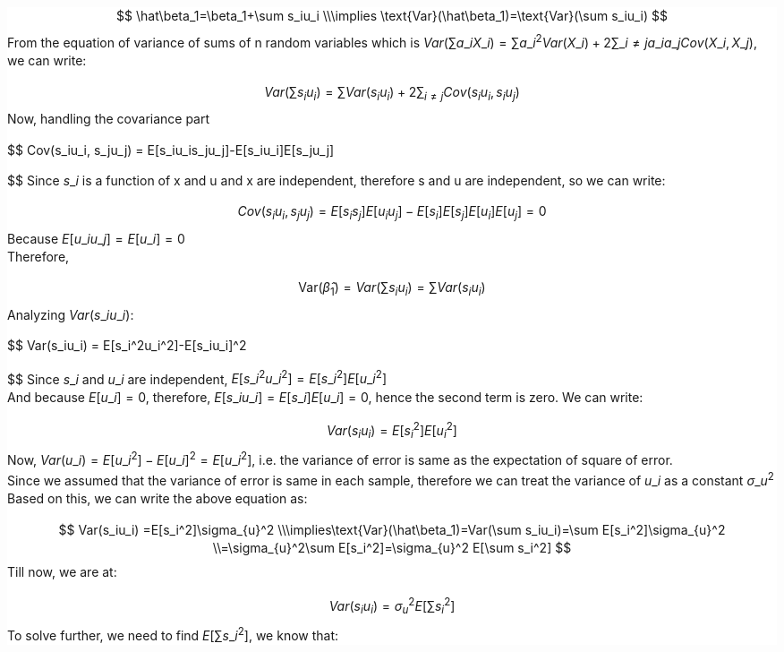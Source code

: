 $$
\hat\beta_1=\beta_1+\sum s_iu_i
\\\implies \text{Var}(\hat\beta_1)=\text{Var}(\sum s_iu_i)
$$
From the equation of variance of sums of n random variables which is $Var(\sum a\_iX\_i)=\sum a\_i^2Var(X\_i)+2\sum\_{i\neq j} a\_ia\_jCov(X\_i,X\_j)$, we can write:   

$$
Var(\sum s_iu_i)=\sum Var(s_iu_i)+2\sum_{i\neq j}Cov(s_iu_i,s_iu_j)
$$
Now, handling the covariance part   

$$
Cov(s_iu_i, s_ju_j) = E[s_iu_is_ju_j]-E[s_iu_i]E[s_ju_j]

$$
Since $s\_i$ is a function of x and u and x are independent, therefore s and u are independent, so we can write:   

$$
Cov(s_iu_i, s_ju_j) =E[s_is_j]E[u_iu_j] - E[s_i]E[s_j]E[u_i]E[u_j] = 0
$$
Because $E[u\_iu\_j] = E[u\_i] = 0$   
Therefore,    

$$
\text{Var}(\hat\beta_1)=Var(\sum s_iu_i)=\sum Var(s_iu_i)
$$
Analyzing $Var(s\_iu\_i)$:   

$$
Var(s_iu_i) = E[s_i^2u_i^2]-E[s_iu_i]^2

$$
Since $s\_i$ and $u\_i$ are independent, $E[s\_i^2u\_i^2] = E[s\_i^2]E[u\_i^2]$   
And because $E[u\_i] = 0$, therefore, $E[s\_iu\_i] = E[s\_i]E[u\_i] = 0$, hence the second term is zero. We can write:   

$$
Var(s_iu_i) = E[s_i^2]E[u_i^2]
$$
Now, $Var(u\_i)=E[u\_i^2]-E[u\_i]^2=E[u\_i^2]$, i.e. the variance of error is same as the expectation of square of error.    
Since we assumed that the variance of error is same in each sample, therefore we can treat the variance of $u\_i$ as a constant $\sigma\_{u}^2$   
Based on this, we can write the above equation as:   

$$
Var(s_iu_i) =E[s_i^2]\sigma_{u}^2
\\\implies\text{Var}(\hat\beta_1)=Var(\sum s_iu_i)=\sum E[s_i^2]\sigma_{u}^2
\\=\sigma_{u}^2\sum E[s_i^2]=\sigma_{u}^2 E[\sum s_i^2]
$$
Till now, we are at:   

$$
Var(s_iu_i) =\sigma_{u}^2 E[\sum s_i^2]
$$
To solve further, we need to find $E[\sum s\_i^2]$, we know that:   
